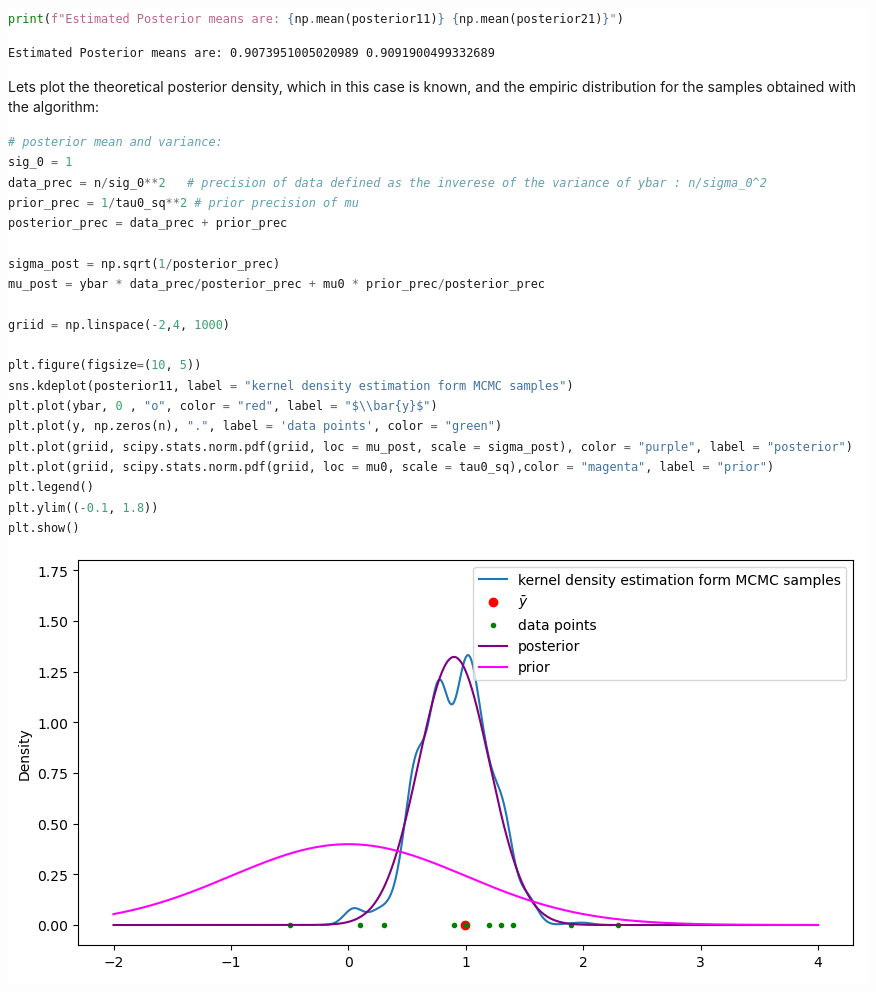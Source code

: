 


```python
print(f"Estimated Posterior means are: {np.mean(posterior11)} {np.mean(posterior21)}")
```

    Estimated Posterior means are: 0.9073951005020989 0.9091900499332689


Lets plot the theoretical posterior density, which in this case is known, and the empiric distribution for the samples obtained with the algorithm:



```python
# posterior mean and variance:
sig_0 = 1
data_prec = n/sig_0**2   # precision of data defined as the inverese of the variance of ybar : n/sigma_0^2
prior_prec = 1/tau0_sq**2 # prior precision of mu
posterior_prec = data_prec + prior_prec

sigma_post = np.sqrt(1/posterior_prec)
mu_post = ybar * data_prec/posterior_prec + mu0 * prior_prec/posterior_prec

griid = np.linspace(-2,4, 1000)

plt.figure(figsize=(10, 5))
sns.kdeplot(posterior11, label = "kernel density estimation form MCMC samples")
plt.plot(ybar, 0 , "o", color = "red", label = "$\\bar{y}$")
plt.plot(y, np.zeros(n), ".", label = 'data points', color = "green")
plt.plot(griid, scipy.stats.norm.pdf(griid, loc = mu_post, scale = sigma_post), color = "purple", label = "posterior")
plt.plot(griid, scipy.stats.norm.pdf(griid, loc = mu0, scale = tau0_sq),color = "magenta", label = "prior")
plt.legend()
plt.ylim((-0.1, 1.8))
plt.show()
```


    
![png](MetropolisHastingsAlg_files/MetropolisHastingsAlg_38_0.png)
    